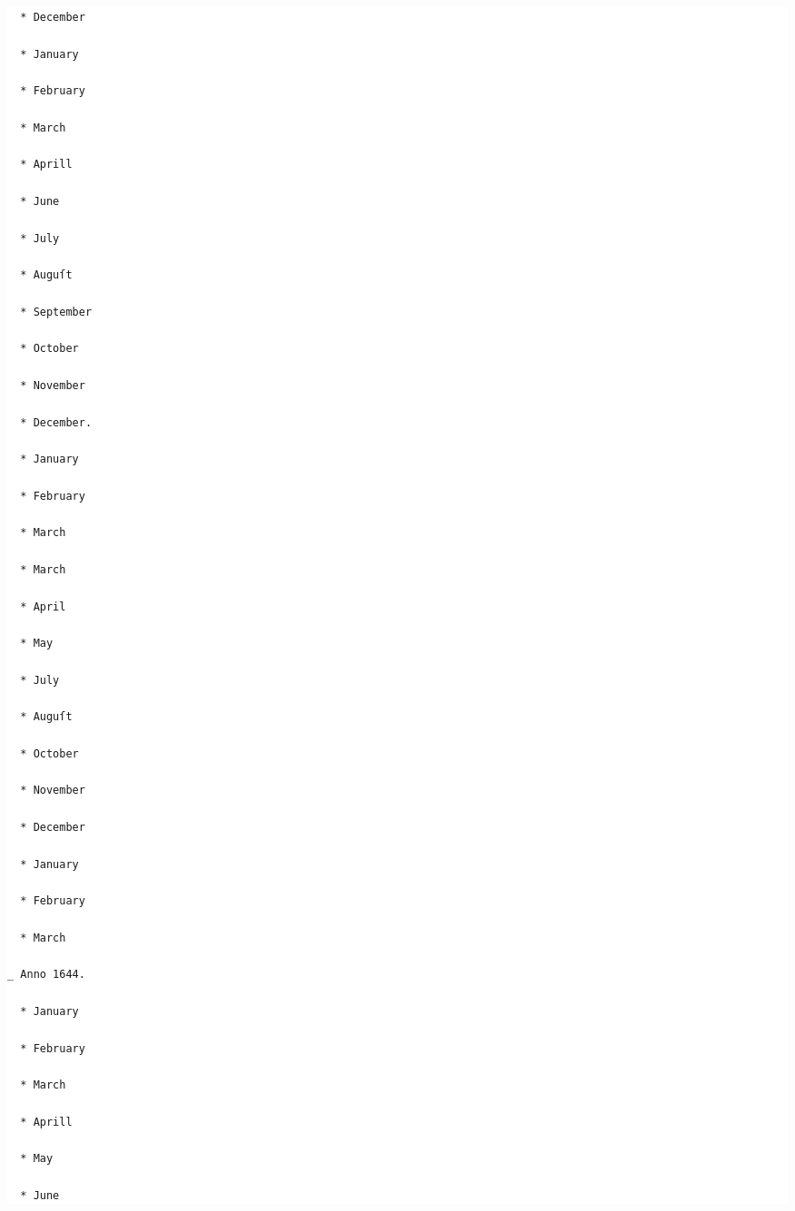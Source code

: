       * December

      * January

      * February

      * March

      * Aprill

      * June

      * July

      * Auguſt

      * September

      * October

      * November

      * December.

      * January

      * February

      * March

      * March

      * April

      * May

      * July

      * Auguſt

      * October

      * November

      * December

      * January

      * February

      * March

    _ Anno 1644.

      * January

      * February

      * March

      * Aprill

      * May

      * June

